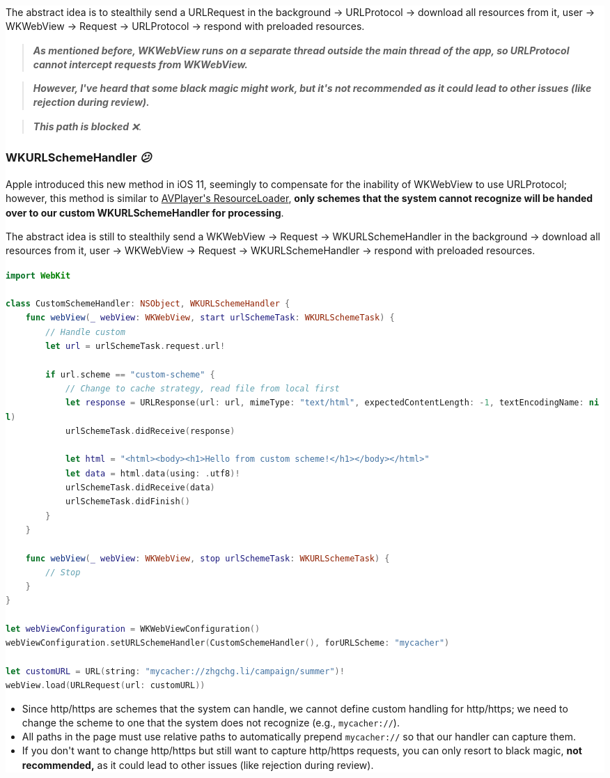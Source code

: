 
The abstract idea is to stealthily send a URLRequest in the background -> URLProtocol -> download all resources from it, user -> WKWebView -> Request -> URLProtocol -> respond with preloaded resources.


> **_As mentioned before, WKWebView runs on a separate thread outside the main thread of the app, so URLProtocol cannot intercept requests from WKWebView._** 


> **_However, I've heard that some black magic might work, but it's not recommended as it could lead to other issues (like rejection during review)._** 


> **_This path is blocked_** _❌._ 




### WKURLSchemeHandler _😕_

Apple introduced this new method in iOS 11, seemingly to compensate for the inability of WKWebView to use URLProtocol; however, this method is similar to [AVPlayer's ResourceLoader](../6ce488898003/), **only schemes that the system cannot recognize will be handed over to our custom WKURLSchemeHandler for processing**.

The abstract idea is still to stealthily send a WKWebView -> Request -> WKURLSchemeHandler in the background -> download all resources from it, user -> WKWebView -> Request -> WKURLSchemeHandler -> respond with preloaded resources.
```swift
import WebKit

class CustomSchemeHandler: NSObject, WKURLSchemeHandler {
    func webView(_ webView: WKWebView, start urlSchemeTask: WKURLSchemeTask) {
        // Handle custom
        let url = urlSchemeTask.request.url!
        
        if url.scheme == "custom-scheme" {
            // Change to cache strategy, read file from local first
            let response = URLResponse(url: url, mimeType: "text/html", expectedContentLength: -1, textEncodingName: nil)
            urlSchemeTask.didReceive(response)
            
            let html = "<html><body><h1>Hello from custom scheme!</h1></body></html>"
            let data = html.data(using: .utf8)!
            urlSchemeTask.didReceive(data)
            urlSchemeTask.didFinish()
        }
    }

    func webView(_ webView: WKWebView, stop urlSchemeTask: WKURLSchemeTask) {
        // Stop
    }
}

let webViewConfiguration = WKWebViewConfiguration()
webViewConfiguration.setURLSchemeHandler(CustomSchemeHandler(), forURLScheme: "mycacher")

let customURL = URL(string: "mycacher://zhgchg.li/campaign/summer")!
webView.load(URLRequest(url: customURL))
```
- Since http/https are schemes that the system can handle, we cannot define custom handling for http/https; we need to change the scheme to one that the system does not recognize (e.g., `mycacher://`).
- All paths in the page must use relative paths to automatically prepend `mycacher://` so that our handler can capture them.
- If you don't want to change http/https but still want to capture http/https requests, you can only resort to black magic, **not recommended,** as it could lead to other issues (like rejection during review).